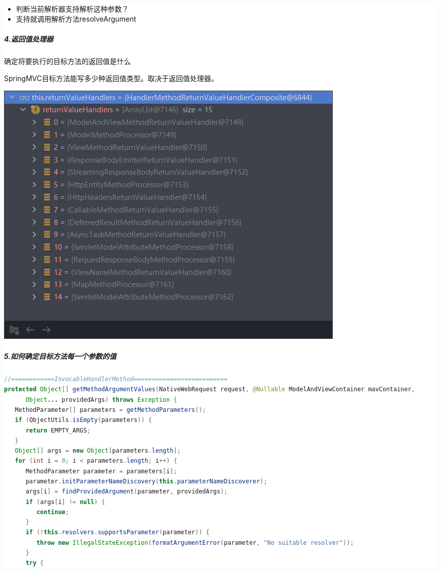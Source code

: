 

+ 判断当前解析器支持解析这种参数？
+ 支持就调用解析方法resolveArgument





##### 4.返回值处理器

确定将要执行的目标方法的返回值是什么

SpringMVC目标方法能写多少种返回值类型。取决于返回值处理器。

![image-20210909120111006](SpringBoot核心技术.assets/image-20210909120111006.png)





##### 5.如何确定目标方法每一个参数的值

```java
//============InvocableHandlerMethod==========================
protected Object[] getMethodArgumentValues(NativeWebRequest request, @Nullable ModelAndViewContainer mavContainer,
      Object... providedArgs) throws Exception {
   MethodParameter[] parameters = getMethodParameters();
   if (ObjectUtils.isEmpty(parameters)) {
      return EMPTY_ARGS;
   }
   Object[] args = new Object[parameters.length];
   for (int i = 0; i < parameters.length; i++) {
      MethodParameter parameter = parameters[i];
      parameter.initParameterNameDiscovery(this.parameterNameDiscoverer);
      args[i] = findProvidedArgument(parameter, providedArgs);
      if (args[i] != null) {
         continue;
      }
      if (!this.resolvers.supportsParameter(parameter)) {
         throw new IllegalStateException(formatArgumentError(parameter, "No suitable resolver"));
      }
      try {
```